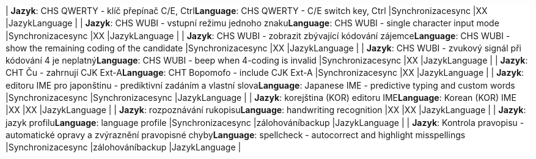| <span data-ttu-id="fe4fa-398">**Jazyk**: CHS QWERTY - klíč přepínač C/E, Ctrl</span><span class="sxs-lookup"><span data-stu-id="fe4fa-398">**Language**: CHS QWERTY - C/E switch key, Ctrl</span></span> |<span data-ttu-id="fe4fa-399">Synchronizace</span><span class="sxs-lookup"><span data-stu-id="fe4fa-399">sync</span></span> |<span data-ttu-id="fe4fa-400">X</span><span class="sxs-lookup"><span data-stu-id="fe4fa-400">X</span></span> |<span data-ttu-id="fe4fa-401">Jazyk</span><span class="sxs-lookup"><span data-stu-id="fe4fa-401">Language</span></span> |
| <span data-ttu-id="fe4fa-402">**Jazyk**: CHS WUBI - vstupní režimu jednoho znaku</span><span class="sxs-lookup"><span data-stu-id="fe4fa-402">**Language**: CHS WUBI - single character input mode</span></span> |<span data-ttu-id="fe4fa-403">Synchronizace</span><span class="sxs-lookup"><span data-stu-id="fe4fa-403">sync</span></span> |<span data-ttu-id="fe4fa-404">X</span><span class="sxs-lookup"><span data-stu-id="fe4fa-404">X</span></span> |<span data-ttu-id="fe4fa-405">Jazyk</span><span class="sxs-lookup"><span data-stu-id="fe4fa-405">Language</span></span> |
| <span data-ttu-id="fe4fa-406">**Jazyk**: CHS WUBI - zobrazit zbývající kódování zájemce</span><span class="sxs-lookup"><span data-stu-id="fe4fa-406">**Language**: CHS WUBI - show the remaining coding of the candidate</span></span> |<span data-ttu-id="fe4fa-407">Synchronizace</span><span class="sxs-lookup"><span data-stu-id="fe4fa-407">sync</span></span> |<span data-ttu-id="fe4fa-408">X</span><span class="sxs-lookup"><span data-stu-id="fe4fa-408">X</span></span> |<span data-ttu-id="fe4fa-409">Jazyk</span><span class="sxs-lookup"><span data-stu-id="fe4fa-409">Language</span></span> |
| <span data-ttu-id="fe4fa-410">**Jazyk**: CHS WUBI - zvukový signál při kódování 4 je neplatný</span><span class="sxs-lookup"><span data-stu-id="fe4fa-410">**Language**: CHS WUBI - beep when 4-coding is invalid</span></span> |<span data-ttu-id="fe4fa-411">Synchronizace</span><span class="sxs-lookup"><span data-stu-id="fe4fa-411">sync</span></span> |<span data-ttu-id="fe4fa-412">X</span><span class="sxs-lookup"><span data-stu-id="fe4fa-412">X</span></span> |<span data-ttu-id="fe4fa-413">Jazyk</span><span class="sxs-lookup"><span data-stu-id="fe4fa-413">Language</span></span> |
| <span data-ttu-id="fe4fa-414">**Jazyk**: CHT Ču - zahrnují CJK Ext-A</span><span class="sxs-lookup"><span data-stu-id="fe4fa-414">**Language**: CHT Bopomofo - include CJK Ext-A</span></span> |<span data-ttu-id="fe4fa-415">Synchronizace</span><span class="sxs-lookup"><span data-stu-id="fe4fa-415">sync</span></span> |<span data-ttu-id="fe4fa-416">X</span><span class="sxs-lookup"><span data-stu-id="fe4fa-416">X</span></span> |<span data-ttu-id="fe4fa-417">Jazyk</span><span class="sxs-lookup"><span data-stu-id="fe4fa-417">Language</span></span> |
| <span data-ttu-id="fe4fa-418">**Jazyk**: editoru IME pro japonštinu - prediktivní zadáním a vlastní slova</span><span class="sxs-lookup"><span data-stu-id="fe4fa-418">**Language**: Japanese IME - predictive typing and custom words</span></span> |<span data-ttu-id="fe4fa-419">Synchronizace</span><span class="sxs-lookup"><span data-stu-id="fe4fa-419">sync</span></span> |<span data-ttu-id="fe4fa-420">Synchronizace</span><span class="sxs-lookup"><span data-stu-id="fe4fa-420">sync</span></span> |<span data-ttu-id="fe4fa-421">Jazyk</span><span class="sxs-lookup"><span data-stu-id="fe4fa-421">Language</span></span> |
| <span data-ttu-id="fe4fa-422">**Jazyk**: korejština (KOR) editoru IME</span><span class="sxs-lookup"><span data-stu-id="fe4fa-422">**Language**: Korean (KOR) IME</span></span> |<span data-ttu-id="fe4fa-423">X</span><span class="sxs-lookup"><span data-stu-id="fe4fa-423">X</span></span> |<span data-ttu-id="fe4fa-424">X</span><span class="sxs-lookup"><span data-stu-id="fe4fa-424">X</span></span> |<span data-ttu-id="fe4fa-425">Jazyk</span><span class="sxs-lookup"><span data-stu-id="fe4fa-425">Language</span></span> |
| <span data-ttu-id="fe4fa-426">**Jazyk**: rozpoznávání rukopisu</span><span class="sxs-lookup"><span data-stu-id="fe4fa-426">**Language**: handwriting recognition</span></span> |<span data-ttu-id="fe4fa-427">X</span><span class="sxs-lookup"><span data-stu-id="fe4fa-427">X</span></span> |<span data-ttu-id="fe4fa-428">X</span><span class="sxs-lookup"><span data-stu-id="fe4fa-428">X</span></span> |<span data-ttu-id="fe4fa-429">Jazyk</span><span class="sxs-lookup"><span data-stu-id="fe4fa-429">Language</span></span> |
| <span data-ttu-id="fe4fa-430">**Jazyk**: jazyk profilu</span><span class="sxs-lookup"><span data-stu-id="fe4fa-430">**Language**: language profile</span></span> |<span data-ttu-id="fe4fa-431">Synchronizace</span><span class="sxs-lookup"><span data-stu-id="fe4fa-431">sync</span></span> |<span data-ttu-id="fe4fa-432">zálohování</span><span class="sxs-lookup"><span data-stu-id="fe4fa-432">backup</span></span> |<span data-ttu-id="fe4fa-433">Jazyk</span><span class="sxs-lookup"><span data-stu-id="fe4fa-433">Language</span></span> |
| <span data-ttu-id="fe4fa-434">**Jazyk**: Kontrola pravopisu - automatické opravy a zvýraznění pravopisné chyby</span><span class="sxs-lookup"><span data-stu-id="fe4fa-434">**Language**: spellcheck - autocorrect and highlight misspellings</span></span> |<span data-ttu-id="fe4fa-435">Synchronizace</span><span class="sxs-lookup"><span data-stu-id="fe4fa-435">sync</span></span> |<span data-ttu-id="fe4fa-436">zálohování</span><span class="sxs-lookup"><span data-stu-id="fe4fa-436">backup</span></span> |<span data-ttu-id="fe4fa-437">Jazyk</span><span class="sxs-lookup"><span data-stu-id="fe4fa-437">Language</span></span> |